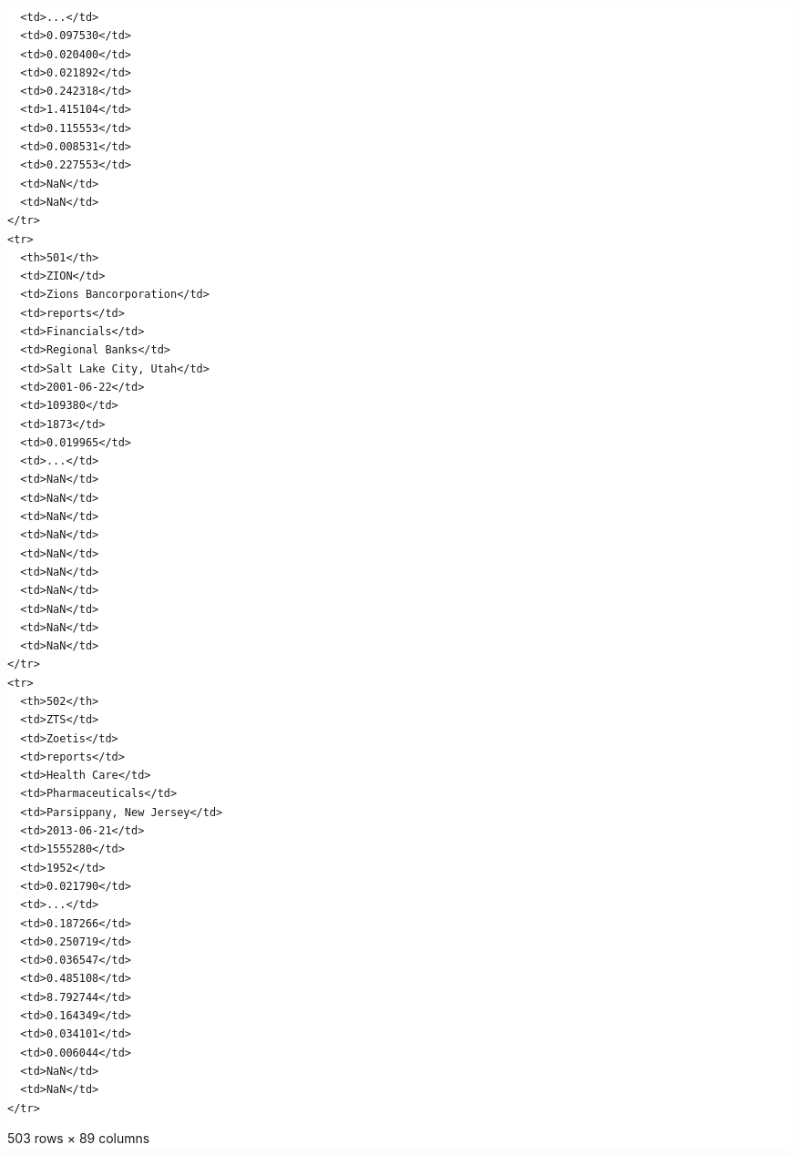       <td>...</td>
      <td>0.097530</td>
      <td>0.020400</td>
      <td>0.021892</td>
      <td>0.242318</td>
      <td>1.415104</td>
      <td>0.115553</td>
      <td>0.008531</td>
      <td>0.227553</td>
      <td>NaN</td>
      <td>NaN</td>
    </tr>
    <tr>
      <th>501</th>
      <td>ZION</td>
      <td>Zions Bancorporation</td>
      <td>reports</td>
      <td>Financials</td>
      <td>Regional Banks</td>
      <td>Salt Lake City, Utah</td>
      <td>2001-06-22</td>
      <td>109380</td>
      <td>1873</td>
      <td>0.019965</td>
      <td>...</td>
      <td>NaN</td>
      <td>NaN</td>
      <td>NaN</td>
      <td>NaN</td>
      <td>NaN</td>
      <td>NaN</td>
      <td>NaN</td>
      <td>NaN</td>
      <td>NaN</td>
      <td>NaN</td>
    </tr>
    <tr>
      <th>502</th>
      <td>ZTS</td>
      <td>Zoetis</td>
      <td>reports</td>
      <td>Health Care</td>
      <td>Pharmaceuticals</td>
      <td>Parsippany, New Jersey</td>
      <td>2013-06-21</td>
      <td>1555280</td>
      <td>1952</td>
      <td>0.021790</td>
      <td>...</td>
      <td>0.187266</td>
      <td>0.250719</td>
      <td>0.036547</td>
      <td>0.485108</td>
      <td>8.792744</td>
      <td>0.164349</td>
      <td>0.034101</td>
      <td>0.006044</td>
      <td>NaN</td>
      <td>NaN</td>
    </tr>
  </tbody>
</table>
<p>503 rows × 89 columns</p>
</div>